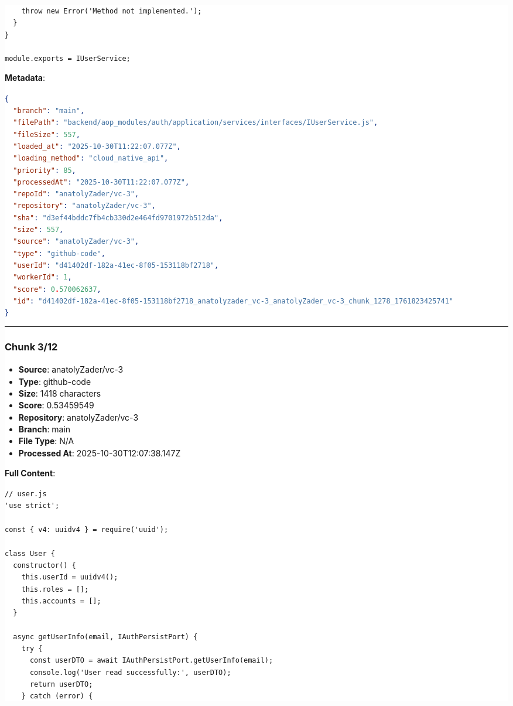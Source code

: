 ```
    throw new Error('Method not implemented.');
  }
}

module.exports = IUserService;

```

**Metadata**:
```json
{
  "branch": "main",
  "filePath": "backend/aop_modules/auth/application/services/interfaces/IUserService.js",
  "fileSize": 557,
  "loaded_at": "2025-10-30T11:22:07.077Z",
  "loading_method": "cloud_native_api",
  "priority": 85,
  "processedAt": "2025-10-30T11:22:07.077Z",
  "repoId": "anatolyZader/vc-3",
  "repository": "anatolyZader/vc-3",
  "sha": "d3ef44bddc7fb4cb330d2e464fd9701972b512da",
  "size": 557,
  "source": "anatolyZader/vc-3",
  "type": "github-code",
  "userId": "d41402df-182a-41ec-8f05-153118bf2718",
  "workerId": 1,
  "score": 0.570062637,
  "id": "d41402df-182a-41ec-8f05-153118bf2718_anatolyzader_vc-3_anatolyZader_vc-3_chunk_1278_1761823425741"
}
```

---

### Chunk 3/12
- **Source**: anatolyZader/vc-3
- **Type**: github-code
- **Size**: 1418 characters
- **Score**: 0.53459549
- **Repository**: anatolyZader/vc-3
- **Branch**: main
- **File Type**: N/A
- **Processed At**: 2025-10-30T12:07:38.147Z

**Full Content**:
```
// user.js
'use strict';

const { v4: uuidv4 } = require('uuid');

class User {
  constructor() {
    this.userId = uuidv4();
    this.roles = []; 
    this.accounts = [];
  }

  async getUserInfo(email, IAuthPersistPort) {
    try {
      const userDTO = await IAuthPersistPort.getUserInfo(email);
      console.log('User read successfully:', userDTO);
      return userDTO;
    } catch (error) {
```
